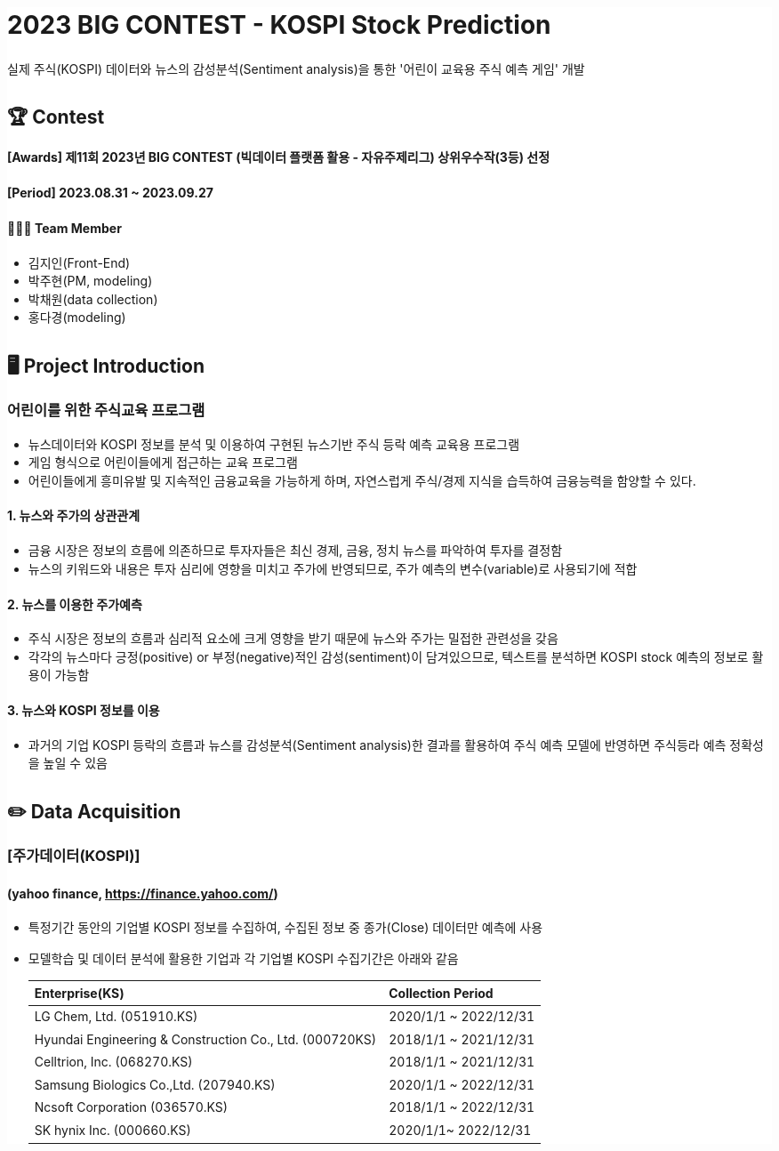 # 2023 BIG CONTEST - KOSPI Stock Prediction
실제 주식(KOSPI) 데이터와 뉴스의 감성분석(Sentiment analysis)을 통한 '어린이 교육용 주식 예측 게임' 개발


## 🏆 Contest 
#### [Awards] 제11회 2023년 BIG CONTEST (빅데이터 플랫폼 활용 - 자유주제리그) 상위우수작(3등) 선정
#### [Period] 2023.08.31 ~ 2023.09.27
#### 👩🏻‍💻 Team Member
- 김지인(Front-End)
- 박주현(PM, modeling)
- 박채원(data collection)
- 홍다경(modeling)


## 🖥️ Project Introduction
### 어린이를 위한 주식교육 프로그램
   - 뉴스데이터와 KOSPI 정보를 분석 및 이용하여 구현된 뉴스기반 주식 등락 예측 교육용 프로그램
   - 게임 형식으로 어린이들에게 접근하는 교육 프로그램
   - 어린이들에게 흥미유발 및 지속적인 금융교육을 가능하게 하며, 자연스럽게 주식/경제 지식을 습득하여 금융능력을 함양할 수 있다.


 #### 1. 뉴스와 주가의 상관관계
   - 금융 시장은 정보의 흐름에 의존하므로 투자자들은 최신 경제, 금융, 정치 뉴스를 파악하여 투자를 결정함
   - 뉴스의 키워드와 내용은 투자 심리에 영향을 미치고 주가에 반영되므로, 주가 예측의 변수(variable)로 사용되기에 적합


 #### 2. 뉴스를 이용한 주가예측
   - 주식 시장은 정보의 흐름과 심리적 요소에 크게 영향을 받기 때문에 뉴스와 주가는 밀접한 관련성을 갖음
   - 각각의 뉴스마다 긍정(positive) or 부정(negative)적인 감성(sentiment)이 담겨있으므로, 텍스트를 분석하면 KOSPI stock 예측의 정보로 활용이 가능함   


 #### 3. 뉴스와 KOSPI 정보를 이용
   - 과거의 기업 KOSPI 등락의 흐름과 뉴스를 감성분석(Sentiment analysis)한 결과를 활용하여 주식 예측 모델에 반영하면 주식등라 예측 정확성을 높일 수 있음


## ✏️ Data Acquisition
### [주가데이터(KOSPI)]
#### (yahoo finance, https://finance.yahoo.com/)
   - 특정기간 동안의 기업별 KOSPI 정보를 수집하여, 수집된 정보 중 종가(Close) 데이터만 예측에 사용
   - 모델학습 및 데이터 분석에 활용한 기업과 각 기업별 KOSPI 수집기간은 아래와 같음

     |Enterprise(KS)|Collection Period|
     |------|------|
     |LG Chem, Ltd. (051910.KS)|2020/1/1 ~ 2022/12/31|
     |Hyundai Engineering & Construction Co., Ltd. (000720KS)|2018/1/1 ~ 2021/12/31|
     |Celltrion, Inc. (068270.KS)|2018/1/1 ~ 2021/12/31|
     |Samsung Biologics Co.,Ltd. (207940.KS)|2020/1/1 ~ 2022/12/31|
     |Ncsoft Corporation (036570.KS)|2018/1/1 ~ 2022/12/31|
     |SK hynix Inc. (000660.KS)|2020/1/1~ 2022/12/31|

